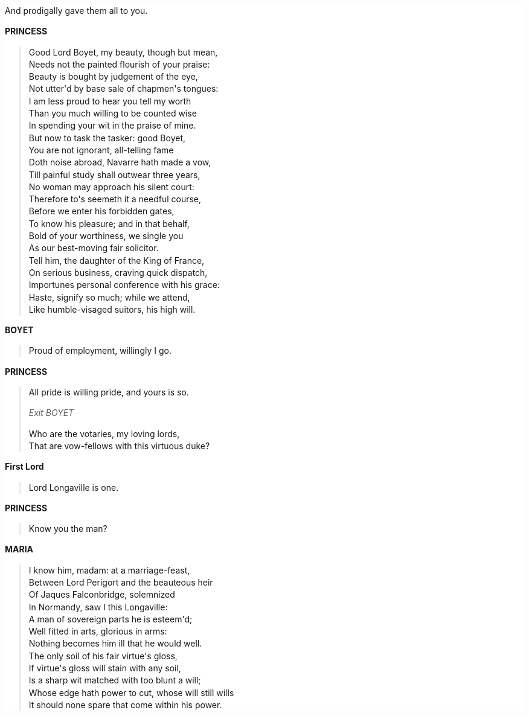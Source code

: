 <a name="2.1.12">And prodigally gave them all to you.</a><br>
</blockquote>

<a name="speech2"><b>PRINCESS</b></a>
<blockquote>
<a name="2.1.13">Good Lord Boyet, my beauty, though but mean,</a><br>
<a name="2.1.14">Needs not the painted flourish of your praise:</a><br>
<a name="2.1.15">Beauty is bought by judgement of the eye,</a><br>
<a name="2.1.16">Not utter'd by base sale of chapmen's tongues:</a><br>
<a name="2.1.17">I am less proud to hear you tell my worth</a><br>
<a name="2.1.18">Than you much willing to be counted wise</a><br>
<a name="2.1.19">In spending your wit in the praise of mine.</a><br>
<a name="2.1.20">But now to task the tasker: good Boyet,</a><br>
<a name="2.1.21">You are not ignorant, all-telling fame</a><br>
<a name="2.1.22">Doth noise abroad, Navarre hath made a vow,</a><br>
<a name="2.1.23">Till painful study shall outwear three years,</a><br>
<a name="2.1.24">No woman may approach his silent court:</a><br>
<a name="2.1.25">Therefore to's seemeth it a needful course,</a><br>
<a name="2.1.26">Before we enter his forbidden gates,</a><br>
<a name="2.1.27">To know his pleasure; and in that behalf,</a><br>
<a name="2.1.28">Bold of your worthiness, we single you</a><br>
<a name="2.1.29">As our best-moving fair solicitor.</a><br>
<a name="2.1.30">Tell him, the daughter of the King of France,</a><br>
<a name="2.1.31">On serious business, craving quick dispatch,</a><br>
<a name="2.1.32">Importunes personal conference with his grace:</a><br>
<a name="2.1.33">Haste, signify so much; while we attend,</a><br>
<a name="2.1.34">Like humble-visaged suitors, his high will.</a><br>
</blockquote>

<a name="speech3"><b>BOYET</b></a>
<blockquote>
<a name="2.1.35">Proud of employment, willingly I go.</a><br>
</blockquote>

<a name="speech4"><b>PRINCESS</b></a>
<blockquote>
<a name="2.1.36">All pride is willing pride, and yours is so.</a><br>
<p><i>Exit BOYET</i></p>
<a name="2.1.37">Who are the votaries, my loving lords,</a><br>
<a name="2.1.38">That are vow-fellows with this virtuous duke?</a><br>
</blockquote>

<a name="speech5"><b>First Lord</b></a>
<blockquote>
<a name="2.1.39">Lord Longaville is one.</a><br>
</blockquote>

<a name="speech6"><b>PRINCESS</b></a>
<blockquote>
<a name="2.1.40">Know you the man?</a><br>
</blockquote>

<a name="speech7"><b>MARIA</b></a>
<blockquote>
<a name="2.1.41">I know him, madam: at a marriage-feast,</a><br>
<a name="2.1.42">Between Lord Perigort and the beauteous heir</a><br>
<a name="2.1.43">Of Jaques Falconbridge, solemnized</a><br>
<a name="2.1.44">In Normandy, saw I this Longaville:</a><br>
<a name="2.1.45">A man of sovereign parts he is esteem'd;</a><br>
<a name="2.1.46">Well fitted in arts, glorious in arms:</a><br>
<a name="2.1.47">Nothing becomes him ill that he would well.</a><br>
<a name="2.1.48">The only soil of his fair virtue's gloss,</a><br>
<a name="2.1.49">If virtue's gloss will stain with any soil,</a><br>
<a name="2.1.50">Is a sharp wit matched with too blunt a will;</a><br>
<a name="2.1.51">Whose edge hath power to cut, whose will still wills</a><br>
<a name="2.1.52">It should none spare that come within his power.</a><br>